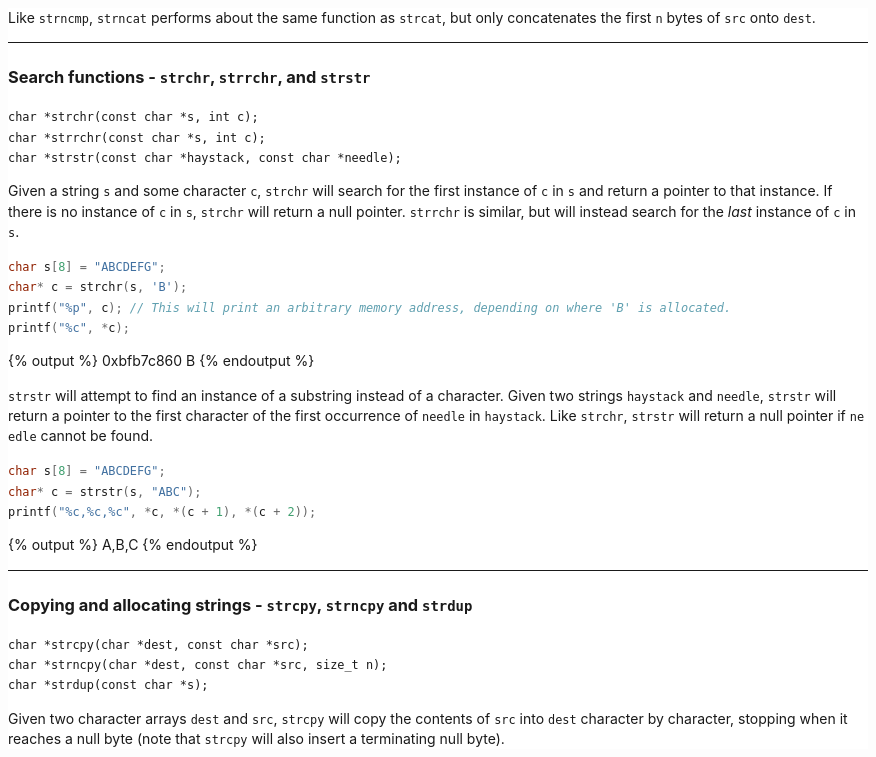 Like `strncmp`, `strncat` performs about the same function as `strcat`, but only concatenates the first `n` bytes of `src` onto `dest`.

<hr class="solid">

### Search functions - `strchr`, `strrchr`, and `strstr`

```
char *strchr(const char *s, int c);
char *strrchr(const char *s, int c);
char *strstr(const char *haystack, const char *needle);
```

Given a string `s` and some character `c`, `strchr` will search for the first instance of `c` in `s` and return a pointer to that instance. If there is no instance of `c` in `s`, `strchr` will return a null pointer. `strrchr` is similar, but will instead search for the *last* instance of `c` in `s`.

```c
char s[8] = "ABCDEFG";
char* c = strchr(s, 'B');
printf("%p", c); // This will print an arbitrary memory address, depending on where 'B' is allocated.
printf("%c", *c);
```
{% output %}
0xbfb7c860
B
{% endoutput %}

`strstr` will attempt to find an instance of a substring instead of a character. Given two strings `haystack` and `needle`, `strstr` will return a pointer to the first character of the first occurrence of `needle` in `haystack`. Like `strchr`, `strstr` will return a null pointer if `needle` cannot be found.

```c
char s[8] = "ABCDEFG";
char* c = strstr(s, "ABC");
printf("%c,%c,%c", *c, *(c + 1), *(c + 2));
```
{% output %}
A,B,C
{% endoutput %}

<hr class="solid">

### Copying and allocating strings - `strcpy`, `strncpy` and `strdup`

```
char *strcpy(char *dest, const char *src);
char *strncpy(char *dest, const char *src, size_t n);
char *strdup(const char *s);
```

Given two character arrays `dest` and `src`, `strcpy` will copy the contents of `src` into `dest` character by character, stopping when it reaches a null byte (note that `strcpy` will also insert a terminating null byte). 
